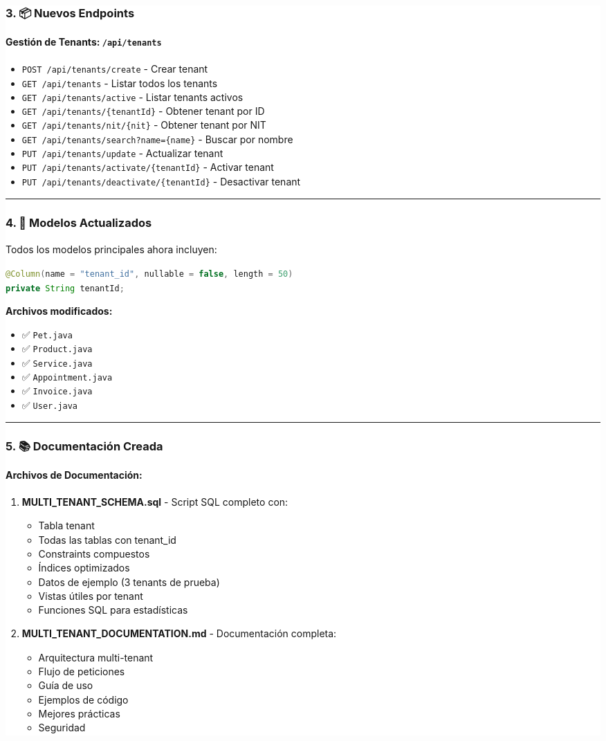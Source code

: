 
### 3. 📦 Nuevos Endpoints

#### Gestión de Tenants: `/api/tenants`

- `POST /api/tenants/create` - Crear tenant
- `GET /api/tenants` - Listar todos los tenants
- `GET /api/tenants/active` - Listar tenants activos
- `GET /api/tenants/{tenantId}` - Obtener tenant por ID
- `GET /api/tenants/nit/{nit}` - Obtener tenant por NIT
- `GET /api/tenants/search?name={name}` - Buscar por nombre
- `PUT /api/tenants/update` - Actualizar tenant
- `PUT /api/tenants/activate/{tenantId}` - Activar tenant
- `PUT /api/tenants/deactivate/{tenantId}` - Desactivar tenant

---

### 4. 📝 Modelos Actualizados

Todos los modelos principales ahora incluyen:
```java
@Column(name = "tenant_id", nullable = false, length = 50)
private String tenantId;
```

**Archivos modificados:**
- ✅ `Pet.java`
- ✅ `Product.java`
- ✅ `Service.java`
- ✅ `Appointment.java`
- ✅ `Invoice.java`
- ✅ `User.java`

---

### 5. 📚 Documentación Creada

#### Archivos de Documentación:
1. **MULTI_TENANT_SCHEMA.sql** - Script SQL completo con:
   - Tabla tenant
   - Todas las tablas con tenant_id
   - Constraints compuestos
   - Índices optimizados
   - Datos de ejemplo (3 tenants de prueba)
   - Vistas útiles por tenant
   - Funciones SQL para estadísticas

2. **MULTI_TENANT_DOCUMENTATION.md** - Documentación completa:
   - Arquitectura multi-tenant
   - Flujo de peticiones
   - Guía de uso
   - Ejemplos de código
   - Mejores prácticas
   - Seguridad
